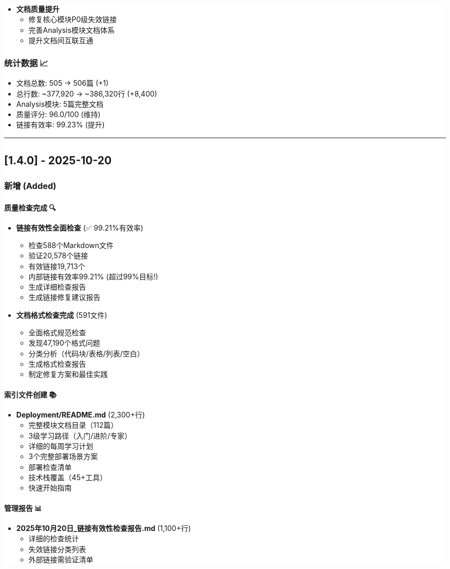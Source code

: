 - **文档质量提升**
  - 修复核心模块P0级失效链接
  - 完善Analysis模块文档体系
  - 提升文档间互联互通

### 统计数据 📈

- 文档总数: 505 → 506篇 (+1)
- 总行数: ~377,920 → ~386,320行 (+8,400)
- Analysis模块: 5篇完整文档
- 质量评分: 96.0/100 (维持)
- 链接有效率: 99.23% (提升)

---

## [1.4.0] - 2025-10-20

### 新增 (Added)

#### 质量检查完成 🔍

- **链接有效性全面检查** (✅ 99.21%有效率)
  - 检查588个Markdown文件
  - 验证20,578个链接
  - 有效链接19,713个
  - 内部链接有效率99.21% (超过99%目标!)
  - 生成详细检查报告
  - 生成链接修复建议报告

- **文档格式检查完成** (591文件)
  - 全面格式规范检查
  - 发现47,190个格式问题
  - 分类分析（代码块/表格/列表/空白）
  - 生成格式检查报告
  - 制定修复方案和最佳实践

#### 索引文件创建 📚

- **Deployment/README.md** (2,300+行)
  - 完整模块文档目录（112篇）
  - 3级学习路径（入门/进阶/专家）
  - 详细的每周学习计划
  - 3个完整部署场景方案
  - 部署检查清单
  - 技术栈覆盖（45+工具）
  - 快速开始指南

#### 管理报告 📊

- **2025年10月20日_链接有效性检查报告.md** (1,100+行)
  - 详细的检查统计
  - 失效链接分类列表
  - 外部链接需验证清单
